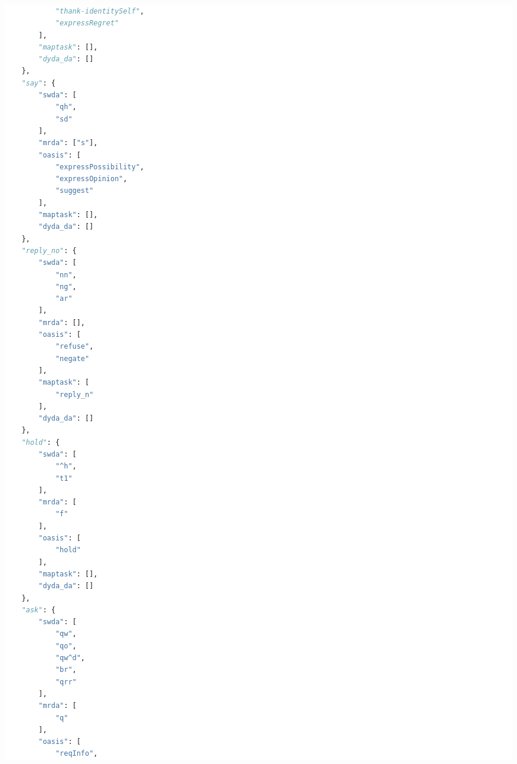 ```python
            "thank-identitySelf",
            "expressRegret"
        ],
        "maptask": [],
        "dyda_da": []
    },
    "say": {
        "swda": [
            "qh",
            "sd"
        ],
        "mrda": ["s"],
        "oasis": [
            "expressPossibility",
            "expressOpinion",
            "suggest"
        ],
        "maptask": [],
        "dyda_da": []
    },
    "reply_no": {
        "swda": [
            "nn",
            "ng",
            "ar"
        ],
        "mrda": [],
        "oasis": [
            "refuse",
            "negate"
        ],
        "maptask": [
            "reply_n"
        ],
        "dyda_da": []
    },
    "hold": {
        "swda": [
            "^h",
            "t1"
        ],
        "mrda": [
            "f"
        ],
        "oasis": [
            "hold"
        ],
        "maptask": [],
        "dyda_da": []
    },
    "ask": {
        "swda": [
            "qw",
            "qo",
            "qw^d",
            "br",
            "qrr"
        ],
        "mrda": [
            "q"
        ],
        "oasis": [
            "reqInfo",
```
